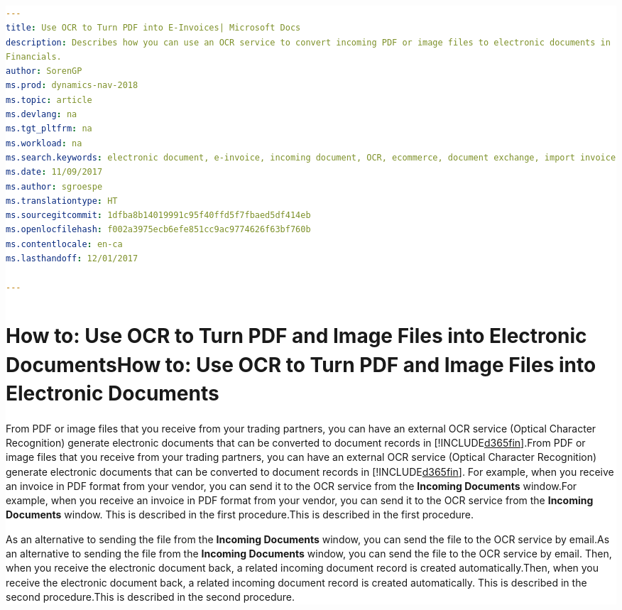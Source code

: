 ```yaml
---
title: Use OCR to Turn PDF into E-Invoices| Microsoft Docs
description: Describes how you can use an OCR service to convert incoming PDF or image files to electronic documents in Financials.
author: SorenGP
ms.prod: dynamics-nav-2018
ms.topic: article
ms.devlang: na
ms.tgt_pltfrm: na
ms.workload: na
ms.search.keywords: electronic document, e-invoice, incoming document, OCR, ecommerce, document exchange, import invoice
ms.date: 11/09/2017
ms.author: sgroespe
ms.translationtype: HT
ms.sourcegitcommit: 1dfba8b14019991c95f40ffd5f7fbaed5df414eb
ms.openlocfilehash: f002a3975ecb6efe851cc9ac9774626f63bf760b
ms.contentlocale: en-ca
ms.lasthandoff: 12/01/2017

---
```

# <a name="how-to-use-ocr-to-turn-pdf-and-image-files-into-electronic-documents"></a><span data-ttu-id="7a2e6-103">How to: Use OCR to Turn PDF and Image Files into Electronic Documents</span><span class="sxs-lookup"><span data-stu-id="7a2e6-103">How to: Use OCR to Turn PDF and Image Files into Electronic Documents</span></span>
<span data-ttu-id="7a2e6-104">From PDF or image files that you receive from your trading partners, you can have an external OCR service (Optical Character Recognition) generate electronic documents that can be converted to document records in [!INCLUDE[d365fin](includes/d365fin_md.md)].</span><span class="sxs-lookup"><span data-stu-id="7a2e6-104">From PDF or image files that you receive from your trading partners, you can have an external OCR service (Optical Character Recognition) generate electronic documents that can be converted to document records in [!INCLUDE[d365fin](includes/d365fin_md.md)].</span></span> <span data-ttu-id="7a2e6-105">For example, when you receive an invoice in PDF format from your vendor, you can send it to the OCR service from the **Incoming Documents** window.</span><span class="sxs-lookup"><span data-stu-id="7a2e6-105">For example, when you receive an invoice in PDF format from your vendor, you can send it to the OCR service from the **Incoming Documents** window.</span></span> <span data-ttu-id="7a2e6-106">This is described in the first procedure.</span><span class="sxs-lookup"><span data-stu-id="7a2e6-106">This is described in the first procedure.</span></span>

<span data-ttu-id="7a2e6-107">As an alternative to sending the file from the **Incoming Documents** window, you can send the file to the OCR service by email.</span><span class="sxs-lookup"><span data-stu-id="7a2e6-107">As an alternative to sending the file from the **Incoming Documents** window, you can send the file to the OCR service by email.</span></span> <span data-ttu-id="7a2e6-108">Then, when you receive the electronic document back, a related incoming document record is created automatically.</span><span class="sxs-lookup"><span data-stu-id="7a2e6-108">Then, when you receive the electronic document back, a related incoming document record is created automatically.</span></span> <span data-ttu-id="7a2e6-109">This is described in the second procedure.</span><span class="sxs-lookup"><span data-stu-id="7a2e6-109">This is described in the second procedure.</span></span>
